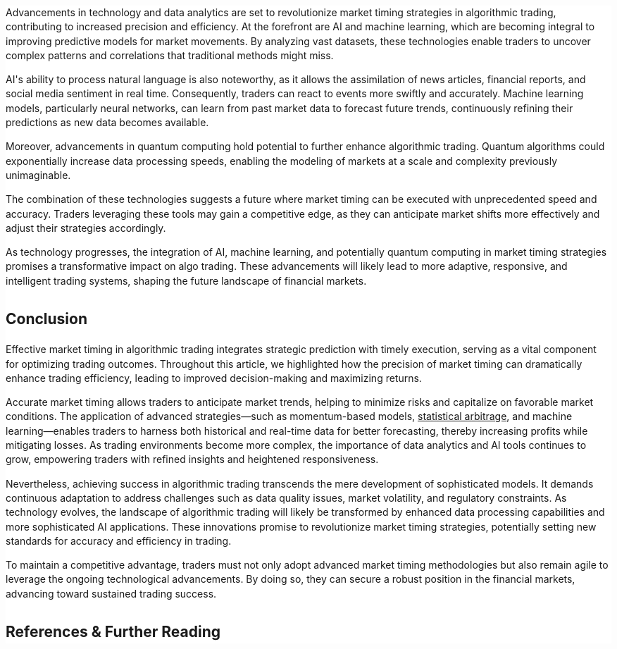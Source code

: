 Advancements in technology and data analytics are set to revolutionize market timing strategies in algorithmic trading, contributing to increased precision and efficiency. At the forefront are AI and machine learning, which are becoming integral to improving predictive models for market movements. By analyzing vast datasets, these technologies enable traders to uncover complex patterns and correlations that traditional methods might miss.

AI's ability to process natural language is also noteworthy, as it allows the assimilation of news articles, financial reports, and social media sentiment in real time. Consequently, traders can react to events more swiftly and accurately. Machine learning models, particularly neural networks, can learn from past market data to forecast future trends, continuously refining their predictions as new data becomes available.

Moreover, advancements in quantum computing hold potential to further enhance algorithmic trading. Quantum algorithms could exponentially increase data processing speeds, enabling the modeling of markets at a scale and complexity previously unimaginable.

The combination of these technologies suggests a future where market timing can be executed with unprecedented speed and accuracy. Traders leveraging these tools may gain a competitive edge, as they can anticipate market shifts more effectively and adjust their strategies accordingly.

As technology progresses, the integration of AI, machine learning, and potentially quantum computing in market timing strategies promises a transformative impact on algo trading. These advancements will likely lead to more adaptive, responsive, and intelligent trading systems, shaping the future landscape of financial markets.


## Conclusion

Effective market timing in algorithmic trading integrates strategic prediction with timely execution, serving as a vital component for optimizing trading outcomes. Throughout this article, we highlighted how the precision of market timing can dramatically enhance trading efficiency, leading to improved decision-making and maximizing returns.

Accurate market timing allows traders to anticipate market trends, helping to minimize risks and capitalize on favorable market conditions. The application of advanced strategies—such as momentum-based models, [statistical arbitrage](/wiki/statistical-arbitrage), and machine learning—enables traders to harness both historical and real-time data for better forecasting, thereby increasing profits while mitigating losses. As trading environments become more complex, the importance of data analytics and AI tools continues to grow, empowering traders with refined insights and heightened responsiveness.

Nevertheless, achieving success in algorithmic trading transcends the mere development of sophisticated models. It demands continuous adaptation to address challenges such as data quality issues, market volatility, and regulatory constraints. As technology evolves, the landscape of algorithmic trading will likely be transformed by enhanced data processing capabilities and more sophisticated AI applications. These innovations promise to revolutionize market timing strategies, potentially setting new standards for accuracy and efficiency in trading.

To maintain a competitive advantage, traders must not only adopt advanced market timing methodologies but also remain agile to leverage the ongoing technological advancements. By doing so, they can secure a robust position in the financial markets, advancing toward sustained trading success.




## References & Further Reading
